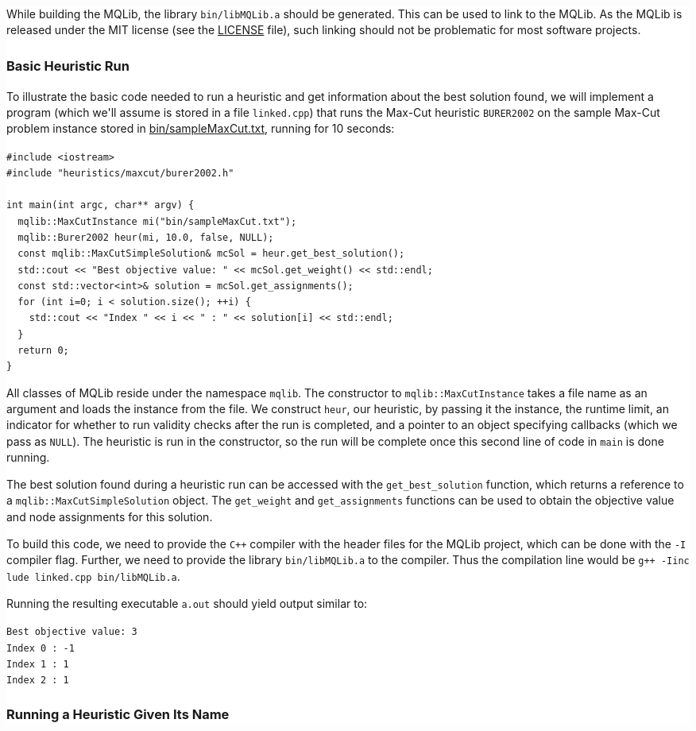 While building the MQLib, the library `bin/libMQLib.a` should be generated. This can be used to link to the MQLib. As the MQLib is released under the MIT license (see the [LICENSE](../LICENSE) file), such linking should not be problematic for most software projects.

### Basic Heuristic Run

To illustrate the basic code needed to run a heuristic and get information about the best solution found, we will implement a program (which we'll assume is stored in a file `linked.cpp`) that runs the Max-Cut heuristic `BURER2002` on the sample Max-Cut problem instance stored in [bin/sampleMaxCut.txt](sampleMaxCut.txt), running for 10 seconds:

```
#include <iostream>
#include "heuristics/maxcut/burer2002.h"

int main(int argc, char** argv) {
  mqlib::MaxCutInstance mi("bin/sampleMaxCut.txt");
  mqlib::Burer2002 heur(mi, 10.0, false, NULL);
  const mqlib::MaxCutSimpleSolution& mcSol = heur.get_best_solution();
  std::cout << "Best objective value: " << mcSol.get_weight() << std::endl;
  const std::vector<int>& solution = mcSol.get_assignments();
  for (int i=0; i < solution.size(); ++i) {
    std::cout << "Index " << i << " : " << solution[i] << std::endl;
  }
  return 0;
}
```

All classes of MQLib reside under the namespace `mqlib`. The constructor to `mqlib::MaxCutInstance` takes a file name as an argument and loads the instance from the file. We construct `heur`, our heuristic, by passing it the instance, the runtime limit, an indicator for whether to run validity checks after the run is completed, and a pointer to an object specifying callbacks (which we pass as `NULL`). The heuristic is run in the constructor, so the run will be complete once this second line of code in `main` is done running.

The best solution found during a heuristic run can be accessed with the `get_best_solution` function, which returns a reference to a `mqlib::MaxCutSimpleSolution` object. The `get_weight` and `get_assignments` functions can be used to obtain the objective value and node assignments for this solution.

To build this code, we need to provide the `C++` compiler with the header files for the MQLib project, which can be done with the `-I` compiler flag. Further, we need to provide the library `bin/libMQLib.a` to the compiler. Thus the compilation line would be `g++ -Iinclude linked.cpp bin/libMQLib.a`.

Running the resulting executable `a.out` should yield output similar to:

```
Best objective value: 3
Index 0 : -1
Index 1 : 1
Index 2 : 1
```

### Running a Heuristic Given Its Name
